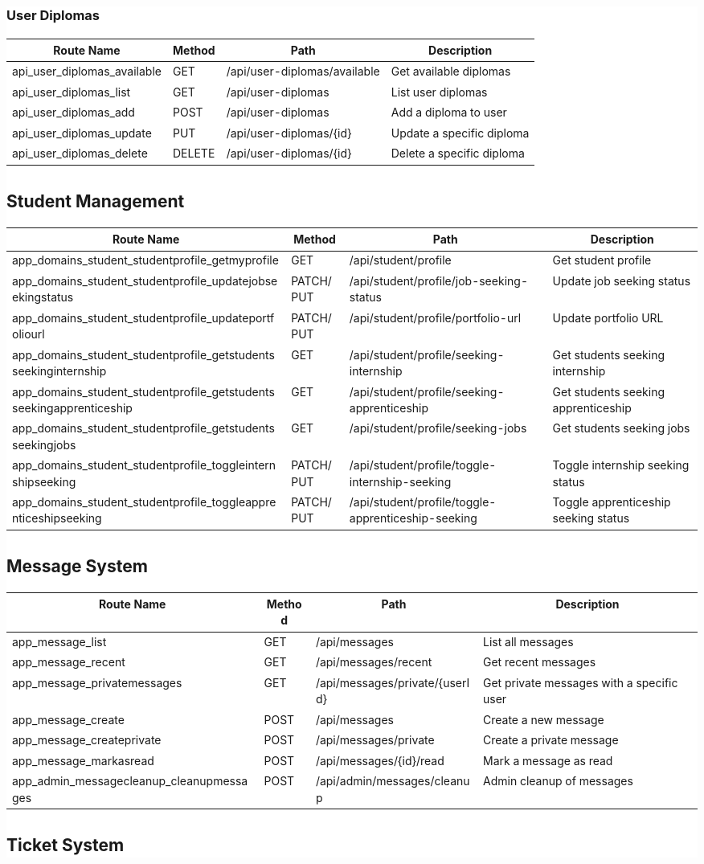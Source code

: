 ### User Diplomas

| Route Name | Method | Path | Description |
|------------|--------|------|-------------|
| api_user_diplomas_available | GET | /api/user-diplomas/available | Get available diplomas |
| api_user_diplomas_list | GET | /api/user-diplomas | List user diplomas |
| api_user_diplomas_add | POST | /api/user-diplomas | Add a diploma to user |
| api_user_diplomas_update | PUT | /api/user-diplomas/{id} | Update a specific diploma |
| api_user_diplomas_delete | DELETE | /api/user-diplomas/{id} | Delete a specific diploma |

## Student Management

| Route Name | Method | Path | Description |
|------------|--------|------|-------------|
| app_domains_student_studentprofile_getmyprofile | GET | /api/student/profile | Get student profile |
| app_domains_student_studentprofile_updatejobseekingstatus | PATCH/PUT | /api/student/profile/job-seeking-status | Update job seeking status |
| app_domains_student_studentprofile_updateportfoliourl | PATCH/PUT | /api/student/profile/portfolio-url | Update portfolio URL |
| app_domains_student_studentprofile_getstudentsseekinginternship | GET | /api/student/profile/seeking-internship | Get students seeking internship |
| app_domains_student_studentprofile_getstudentsseekingapprenticeship | GET | /api/student/profile/seeking-apprenticeship | Get students seeking apprenticeship |
| app_domains_student_studentprofile_getstudentsseekingjobs | GET | /api/student/profile/seeking-jobs | Get students seeking jobs |
| app_domains_student_studentprofile_toggleinternshipseeking | PATCH/PUT | /api/student/profile/toggle-internship-seeking | Toggle internship seeking status |
| app_domains_student_studentprofile_toggleapprenticeshipseeking | PATCH/PUT | /api/student/profile/toggle-apprenticeship-seeking | Toggle apprenticeship seeking status |

## Message System

| Route Name | Method | Path | Description |
|------------|--------|------|-------------|
| app_message_list | GET | /api/messages | List all messages |
| app_message_recent | GET | /api/messages/recent | Get recent messages |
| app_message_privatemessages | GET | /api/messages/private/{userId} | Get private messages with a specific user |
| app_message_create | POST | /api/messages | Create a new message |
| app_message_createprivate | POST | /api/messages/private | Create a private message |
| app_message_markasread | POST | /api/messages/{id}/read | Mark a message as read |
| app_admin_messagecleanup_cleanupmessages | POST | /api/admin/messages/cleanup | Admin cleanup of messages |

## Ticket System
